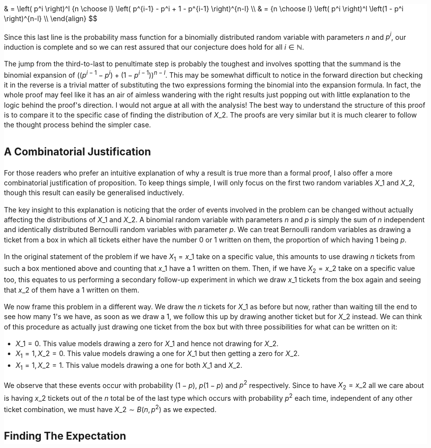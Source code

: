 & = \left( p^i \right)^l {n \choose l} \left( p^{i-1} - p^i + 1 - p^{i-1} \right)^{n-l} \\\\
& = {n \choose l} \left( p^i \right)^l \left(1 - p^i \right)^{n-l} \\\\
\end{align}
$$

Since this last line is the probability mass function for a binomially distributed random variable with parameters $n$ and $p^i$, our induction is complete and so we can rest assured that our conjecture does hold for all $i \in \mathbb{N}$.

The jump from the third-to-last to penultimate step is probably the toughest and involves spotting that the summand is the binomial expansion of $((p^{i-1}-p^i)+(1-p^{i-1}))^{n-l}$. This may be somewhat difficult to notice in the forward direction but checking it in the reverse is a trivial matter of substituting the two expressions forming the binomial into the expansion formula. In fact, the whole proof may feel like it has an air of aimless wandering with the right results just popping out with little explanation to the logic behind the proof's direction. I would not argue at all with the analysis! The best way to understand the structure of this proof is to compare it to the specific case of finding the distribution of $X\_2$. The proofs are very similar but it is much clearer to follow the thought process behind the simpler case. 

## A Combinatorial Justification

For those readers who prefer an intuitive explanation of why a result is true more than a formal proof, I also offer a more combinatorial justification of proposition. To keep things simple, I will only focus on the first two random variables $X\_1$ and $X\_2$, though this result can easily be generalised inductively. 

The key insight to this explanation is noticing that the order of events involved in the problem can be changed without actually affecting the distributions of $X\_1$ and $X\_2$. A binomial random variable with parameters $n$ and $p$ is simply the sum of $n$ independent and identically distributed Bernoulli random variables with parameter $p$. We can treat Bernoulli random variables as drawing a ticket from a box in which all tickets either have the number 0 or 1 written on them, the proportion of which having 1 being $p$.

In the original statement of the problem if we have $X_1 = x\_1$ take on a specific value, this amounts to use drawing $n$ tickets from such a box mentioned above and counting that $x\_1$ have a 1 written on them. Then, if we have $X_2 = x\_2$ take on a specific value too, this equates to us performing a secondary follow-up experiment in which we draw $x\_1$ tickets from the box again and seeing that $x\_2$ of them have a 1 written on them.

We now frame this problem in a different way. We draw the $n$ tickets for $X\_1$ as before but now, rather than waiting till the end to see how many 1's we have, as soon as we draw a 1, we follow this up by drawing another ticket but for $X\_2$ instead. We can think of this procedure as actually just drawing one ticket from the box but with three possibilities for what can be written on it:

* $X\_1=0$. This value models drawing a zero for $X\_1$ and hence not drawing for $X\_2$.
* $X_1=1, X\_2 = 0$. This value models drawing a one for $X\_1$ but then getting a zero for $X\_2$.
* $X_1=1, X\_2 = 1$. This value models drawing a one for both $X\_1$ and $X\_2$.

We observe that these events occur with probability $(1-p)$, $p(1-p)$ and $p^2$ respectively. Since to have $X_2=x\_2$ all we care about is having $x\_2$ tickets out of the $n$ total be of the last type which occurs with probability $p^2$ each time, independent of any other ticket combination, we must have $X\_2 \sim B(n, p^2)$ as we expected.

## Finding The Expectation
